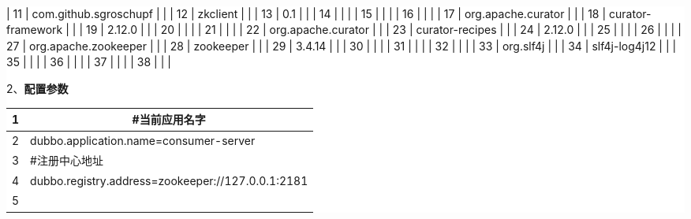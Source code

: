 | 11  | <groupId>com.github.sgroschupf</groupId>                                                                                                    |     |
| 12  | <artifactId>zkclient</artifactId>                                                                                                           |     |
| 13  | <version>0.1</version>                                                                                                                      |     |
| 14  | </dependency>                                                                                                                               |     |
| 15  |                                                                                                                       |     |
| 16  | <dependency>                                                                                                                                |     |
| 17  | <groupId>org.apache.curator</groupId>                                                                                                       |     |
| 18  | <artifactId>curator-framework</artifactId>                                                                                                  |     |
| 19  | <version>2.12.0</version>                                                                                                                   |     |
| 20  | </dependency>                                                                                                                               |     |
| 21  | <dependency>                                                                                                                                |     |
| 22  | <groupId>org.apache.curator</groupId>                                                                                                       |     |
| 23  | <artifactId>curator-recipes</artifactId>                                                                                                    |     |
| 24  | <version>2.12.0</version>                                                                                                                   |     |
| 25  | </dependency>                                                                                                                               |     |
| 26  | <dependency>                                                                                                                                |     |
| 27  | <groupId>org.apache.zookeeper</groupId>                                                                                                     |     |
| 28  | <artifactId>zookeeper</artifactId>                                                                                                          |     |
| 29  | <version>3.4.14</version>                                                                                                                   |     |
| 30  |                                                                                                                 |     |
| 31  | <exclusions>                                                                                                                                |     |
| 32  | <exclusion>                                                                                                                                 |     |
| 33  | <groupId>org.slf4j</groupId>                                                                                                                |     |
| 34  | <artifactId>slf4j-log4j12</artifactId>                                                                                                      |     |
| 35  | </exclusion>                                                                                                                                |     |
| 36  | </exclusions>                                                                                                                               |     |
| 37  | </dependency>                                                                                                                               |     |
| 38  |                                                                                                                                             |     |

2、**配置参数**

| 1   | #当前应用名字                                     |
| --- | ------------------------------------------------- |
| 2   | dubbo.application.name=consumer-server            |
| 3   | #注册中心地址                                     |
| 4   | dubbo.registry.address=zookeeper://127.0.0.1:2181 |
| 5   |                                                   |
